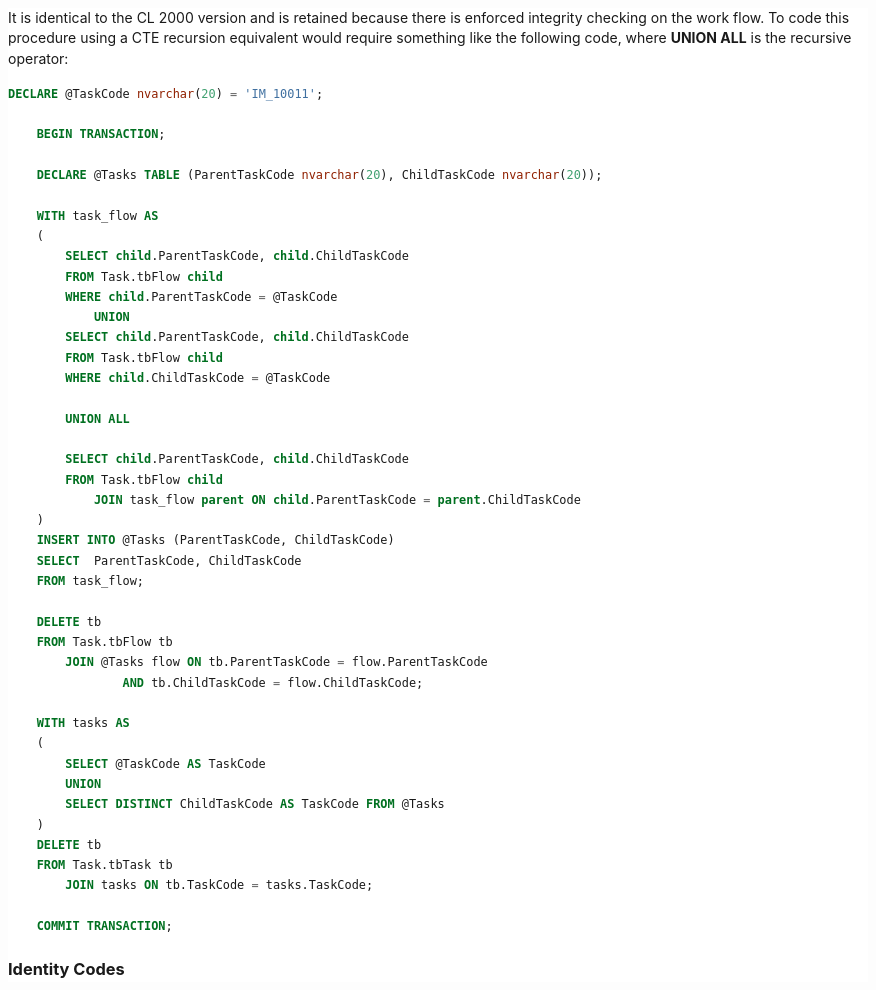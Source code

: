 It is identical to the CL 2000 version and is retained because there is enforced integrity checking on the work flow. To code this procedure using a CTE recursion equivalent would require something like the following code, where **UNION ALL** is the recursive operator:
``` sql
DECLARE @TaskCode nvarchar(20) = 'IM_10011';

	BEGIN TRANSACTION;

	DECLARE @Tasks TABLE (ParentTaskCode nvarchar(20), ChildTaskCode nvarchar(20));

	WITH task_flow AS
	(
		SELECT child.ParentTaskCode, child.ChildTaskCode
		FROM Task.tbFlow child 
		WHERE child.ParentTaskCode = @TaskCode
			UNION
		SELECT child.ParentTaskCode, child.ChildTaskCode
		FROM Task.tbFlow child 
		WHERE child.ChildTaskCode = @TaskCode

		UNION ALL

		SELECT child.ParentTaskCode, child.ChildTaskCode
		FROM Task.tbFlow child 
			JOIN task_flow parent ON child.ParentTaskCode = parent.ChildTaskCode
	)
	INSERT INTO @Tasks (ParentTaskCode, ChildTaskCode)
	SELECT  ParentTaskCode, ChildTaskCode
	FROM task_flow;

	DELETE tb
	FROM Task.tbFlow tb
		JOIN @Tasks flow ON tb.ParentTaskCode = flow.ParentTaskCode 
				AND tb.ChildTaskCode = flow.ChildTaskCode;

	WITH tasks AS
	(
		SELECT @TaskCode AS TaskCode
		UNION
		SELECT DISTINCT ChildTaskCode AS TaskCode FROM @Tasks
	)
	DELETE tb
	FROM Task.tbTask tb 
		JOIN tasks ON tb.TaskCode = tasks.TaskCode;
	
	COMMIT TRANSACTION;


```

### Identity Codes

